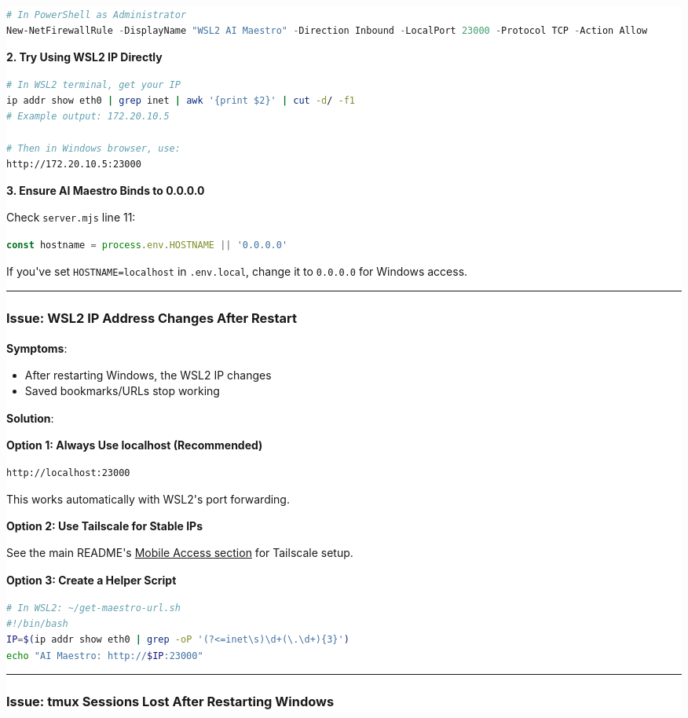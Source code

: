 ```powershell
# In PowerShell as Administrator
New-NetFirewallRule -DisplayName "WSL2 AI Maestro" -Direction Inbound -LocalPort 23000 -Protocol TCP -Action Allow
```

**2. Try Using WSL2 IP Directly**

```bash
# In WSL2 terminal, get your IP
ip addr show eth0 | grep inet | awk '{print $2}' | cut -d/ -f1
# Example output: 172.20.10.5

# Then in Windows browser, use:
http://172.20.10.5:23000
```

**3. Ensure AI Maestro Binds to 0.0.0.0**

Check `server.mjs` line 11:
```javascript
const hostname = process.env.HOSTNAME || '0.0.0.0'
```

If you've set `HOSTNAME=localhost` in `.env.local`, change it to `0.0.0.0` for Windows access.

---

### Issue: WSL2 IP Address Changes After Restart

**Symptoms**:
- After restarting Windows, the WSL2 IP changes
- Saved bookmarks/URLs stop working

**Solution**:

**Option 1: Always Use localhost (Recommended)**
```
http://localhost:23000
```
This works automatically with WSL2's port forwarding.

**Option 2: Use Tailscale for Stable IPs**

See the main README's [Mobile Access section](../README.md#-access-from-mobile-devices) for Tailscale setup.

**Option 3: Create a Helper Script**

```bash
# In WSL2: ~/get-maestro-url.sh
#!/bin/bash
IP=$(ip addr show eth0 | grep -oP '(?<=inet\s)\d+(\.\d+){3}')
echo "AI Maestro: http://$IP:23000"
```

---

### Issue: tmux Sessions Lost After Restarting Windows
